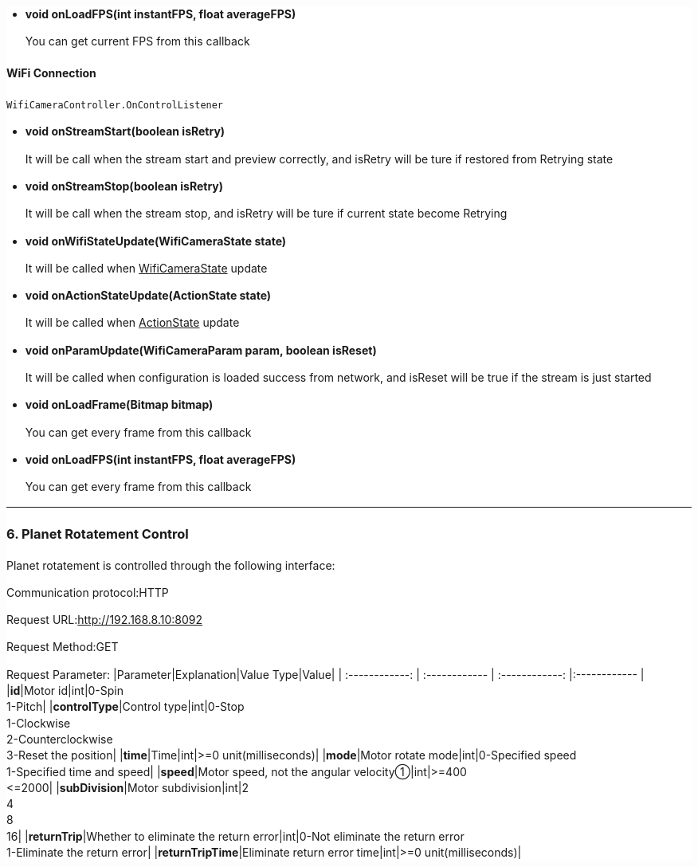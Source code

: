 - **void onLoadFPS(int instantFPS, float averageFPS)**

	You can get current FPS from this callback

#### WiFi Connection

`WifiCameraController.OnControlListener`

- **void onStreamStart(boolean isRetry)**

	It will be call when the stream start and preview correctly, and isRetry will be ture if restored from Retrying state

- **void onStreamStop(boolean isRetry)**

	It will be call when the stream stop, and isRetry will be ture if current state become Retrying

- **void onWifiStateUpdate(WifiCameraState state)**

	It will be called when [WifiCameraState][WifiCameraState.java] update

- **void onActionStateUpdate(ActionState state)**

	It will be called when [ActionState][ActionState.java] update

- **void onParamUpdate(WifiCameraParam param, boolean isReset)**

	It will be called when configuration is loaded success from network, and isReset will be true if the stream is just started

- **void onLoadFrame(Bitmap bitmap)**

	You can get every frame from this callback

- **void onLoadFPS(int instantFPS, float averageFPS)**

	You can get every frame from this callback

------------

### 6. Planet Rotatement Control

Planet rotatement is controlled through the following interface:

Communication protocol:HTTP

Request URL:http://192.168.8.10:8092 

Request Method:GET

Request Parameter:
|Parameter|Explanation|Value Type|Value|
| :------------: | :------------ | :------------: |:------------ |
|**id**|Motor id|int|0-Spin<br>1-Pitch|
|**controlType**|Control type|int|0-Stop<br>1-Clockwise<br>2-Counterclockwise<br>3-Reset the position|
|**time**|Time|int|>=0 unit(milliseconds)|
|**mode**|Motor rotate mode|int|0-Specified speed<br>1-Specified time and speed|
|**speed**|Motor speed, not the angular velocity①|int|>=400<br><=2000|
|**subDivision**|Motor subdivision|int|2<br>4<br>8<br>16|
|**returnTrip**|Whether to eliminate the return error|int|0-Not eliminate the return error<br>1-Eliminate the return error|
|**returnTripTime**|Eliminate return error time|int|>=0 unit(milliseconds)|


[Doc_English.link]: https://github.com/ConvergenceSoftware/ExCamera/blob/master/README.md
[Doc_Chinese.link]: https://github.com/ConvergenceSoftware/ExCamera/blob/master/README_CN.md
[CamManager.dir]: https://github.com/ConvergenceSoftware/ExCamera/blob/master/app/src/main/java/com/convergence/excamera/manager
[ApiService.java]: https://github.com/ConvergenceSoftware/ExCamera/blob/master/libexcamera/src/main/java/com/convergence/excamera/sdk/wifi/net/ApiService.java
[UsbCameraCommand.java]: https://github.com/ConvergenceSoftware/ExCamera/blob/master/libexcamera/src/main/java/com/convergence/excamera/sdk/usb/core/UsbCameraCommand.java
[UsbCameraController.java]: https://github.com/ConvergenceSoftware/ExCamera/blob/master/libexcamera/src/main/java/com/convergence/excamera/sdk/usb/core/UsbCameraController.java
[UsbCameraView.java]: https://github.com/ConvergenceSoftware/ExCamera/blob/master/libexcamera/src/main/java/com/convergence/excamera/sdk/usb/core/UsbCameraView.java
[UsbMicroCamManager.java]: https://github.com/ConvergenceSoftware/ExCamera/blob/master/app/src/main/java/com/convergence/excamera/manager/UsbMicroCamManager.java
[UVCConfig.java]: https://github.com/ConvergenceSoftware/ExCamera/blob/master/libexcamera/src/main/java/com/serenegiant/usb/config/base/UVCConfig.java
[UVCCamera.java]: https://github.com/ConvergenceSoftware/ExCamera/blob/master/libexcamera/src/main/java/com/serenegiant/usb/UVCCamera.java
[WifiCameraCommand.java]: https://github.com/ConvergenceSoftware/ExCamera/blob/master/libexcamera/src/main/java/com/convergence/excamera/sdk/wifi/core/WifiCameraCommand.java
[WifiCameraController.java]: https://github.com/ConvergenceSoftware/ExCamera/blob/master/libexcamera/src/main/java/com/convergence/excamera/sdk/wifi/core/WifiCameraController.java
[WifiCameraView.java]: https://github.com/ConvergenceSoftware/ExCamera/blob/master/libexcamera/src/main/java/com/convergence/excamera/sdk/wifi/core/WifiCameraView.java
[WifiMicroCamManager.java]: https://github.com/ConvergenceSoftware/ExCamera/blob/master/app/src/main/java/com/convergence/excamera/manager/WifiMicroCamManager.java
[WifiConfig.java]: https://github.com/ConvergenceSoftware/ExCamera/blob/master/libexcamera/src/main/java/com/convergence/excamera/sdk/wifi/config/base/WifiConfig.java
[UsbCameraState.java]: https://github.com/ConvergenceSoftware/ExCamera/blob/master/libexcamera/src/main/java/com/convergence/excamera/sdk/usb/UsbCameraState.java
[WifiCameraState.java]: https://github.com/ConvergenceSoftware/ExCamera/blob/master/libexcamera/src/main/java/com/convergence/excamera/sdk/wifi/WifiCameraState.java
[ActionState.java]: https://github.com/ConvergenceSoftware/ExCamera/blob/master/libexcamera/src/main/java/com/convergence/excamera/sdk/common/ActionState.java
[PlanetCommand.java]: https://github.com/ConvergenceSoftware/ExCamera/blob/master/libexcamera/src/main/java/com/convergence/excamera/sdk/planet/core/PlanetCommand.java
[UsbCameraConstant.java]: https://github.com/ConvergenceSoftware/ExCamera/blob/master/libexcamera/src/main/java/com/convergence/excamera/sdk/usb/UsbCameraConstant.java
[WifiCameraConstant.java]: https://github.com/ConvergenceSoftware/ExCamera/blob/master/libexcamera/src/main/java/com/convergence/excamera/sdk/wifi/WifiCameraConstant.java
[OutputUtil.java]: https://github.com/ConvergenceSoftware/ExCamera/blob/master/libexcamera/src/main/java/com/convergence/excamera/sdk/common/OutputUtil.java
[cvgc.link]: http://www.cvgc.cn
[tipscope.link]: http://www.tipscope.com
[tinyscope.link]: https://www.tinyscope.com
[UVCCamera.link]: https://github.com/saki4510t/UVCCamera
[UVCPermissionTest.link]: https://github.com/saki4510t/UVCPermissionTest
[UVCPermissionTest_Issue.link]: https://github.com/saki4510t/UVCPermissionTest/issues/1
[AndroidUSBCamera.link]: https://github.com/jiangdongguo/AndroidUSBCamera
[mjpg-streamer.link]: https://github.com/jacksonliam/mjpg-streamer
[Retrofit.link]: https://github.com/square/retrofit
[OkHttp.link]: https://github.com/square/okhttp
[RxAndroid.link]: https://github.com/ReactiveX/RxAndroid
[ButterKnife.link]: https://github.com/JakeWharton/butterknife
[PermissionX.link]: https://github.com/guolindev/PermissionX
[ImmersionBar.link]: https://github.com/gyf-dev/ImmersionBar
